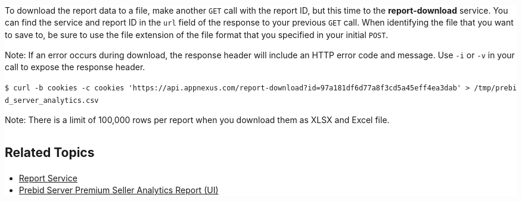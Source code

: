 To download the report data to a file, make another `GET` call with the
report ID, but this time to the **report-download** service. You can
find the service and report ID in the `url` field of the response to
your previous `GET` call. When identifying the file that you want to
save to, be sure to use the file extension of the file format that you
specified in your initial `POST`.



Note: If an error occurs during
download, the response header will include an HTTP error code and
message. Use `-i` or `-v` in your call to expose the response header.



``` pre
$ curl -b cookies -c cookies 'https://api.appnexus.com/report-download?id=97a181df6d77a8f3cd5a45eff4ea3dab' > /tmp/prebid_server_analytics.csv
```



Note: There is a limit of 100,000 rows
per report when you download them as XLSX and Excel file.







## Related Topics

- <a
  href="https://docs.xandr.com/bundle/xandr-api/page/report-service.html"
  class="xref" target="_blank">Report Service</a>
- <a
  href="https://docs.xandr.com/bundle/monetize_monetize-standard/page/topics/prebid-server-premium-seller-analytics.html"
  class="xref" target="_blank">Prebid Server Premium Seller Analytics
  Report (UI)</a>







